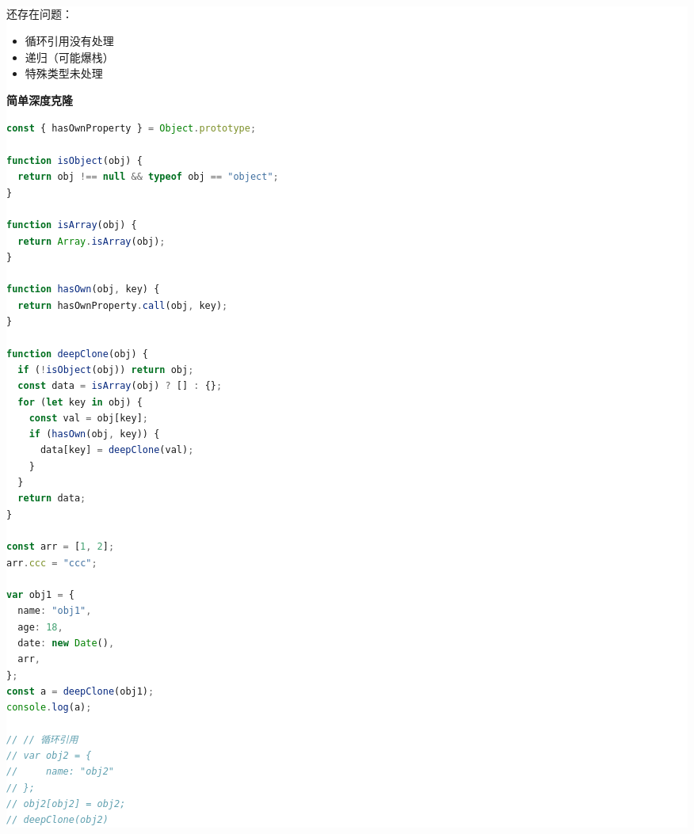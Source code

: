 还存在问题：
- 循环引用没有处理
- 递归（可能爆栈）
- 特殊类型未处理

**简单深度克隆**

```ts
const { hasOwnProperty } = Object.prototype;

function isObject(obj) {
  return obj !== null && typeof obj == "object";
}

function isArray(obj) {
  return Array.isArray(obj);
}

function hasOwn(obj, key) {
  return hasOwnProperty.call(obj, key);
}

function deepClone(obj) {
  if (!isObject(obj)) return obj;
  const data = isArray(obj) ? [] : {};
  for (let key in obj) {
    const val = obj[key];
    if (hasOwn(obj, key)) {
      data[key] = deepClone(val);
    }
  }
  return data;
}

const arr = [1, 2];
arr.ccc = "ccc";

var obj1 = {
  name: "obj1",
  age: 18,
  date: new Date(),
  arr,
};
const a = deepClone(obj1);
console.log(a);

// // 循环引用
// var obj2 = {
//     name: "obj2"
// };
// obj2[obj2] = obj2;
// deepClone(obj2)
```
